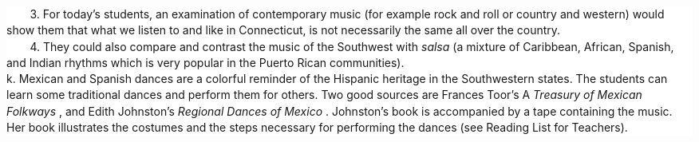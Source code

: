 <dt>
<font color="#ffffff" style="visibility:hidden;">
____
</font>
3. For today’s students, an examination of contemporary music (for example rock and roll or country and western) would show them that what we listen to and like in Connecticut, is not necessarily the same all over the country.
<dt>
<font color="#ffffff" style="visibility:hidden;">
____
</font>
4. They could also compare and contrast the music of the Southwest with
<i>
salsa
</i>
(a mixture of Caribbean, African, Spanish, and Indian rhythms which is very popular in the Puerto Rican communities).
<dt>
k. Mexican and Spanish dances are a colorful reminder of the Hispanic heritage in the Southwestern states. The students can learn some traditional dances and perform them for others. Two good sources are Frances Toor’s A
<i>
Treasury of Mexican Folkways
</i>
, and Edith Johnston’s
<i>
Regional Dances of Mexico
</i>
. Johnston’s book is accompanied by a tape containing the music. Her book illustrates the costumes and the steps necessary for performing the dances (see Reading List for Teachers).
</dt>
</dt>
</dt>
</dt>
</dt>
</dt>
</dt>
</dt>
</dt>
</dt>
</dt>
</dt>
</dt>
</dt>
</dt>
</dt>
</dt>
</dt>
</dt>
</dt>
</dt>
</dt>
</dt>
</dt>
</dt>
</dt>
</dt>
</dt>
</dt>
</dt>
</dt>
</dt>
</dt>